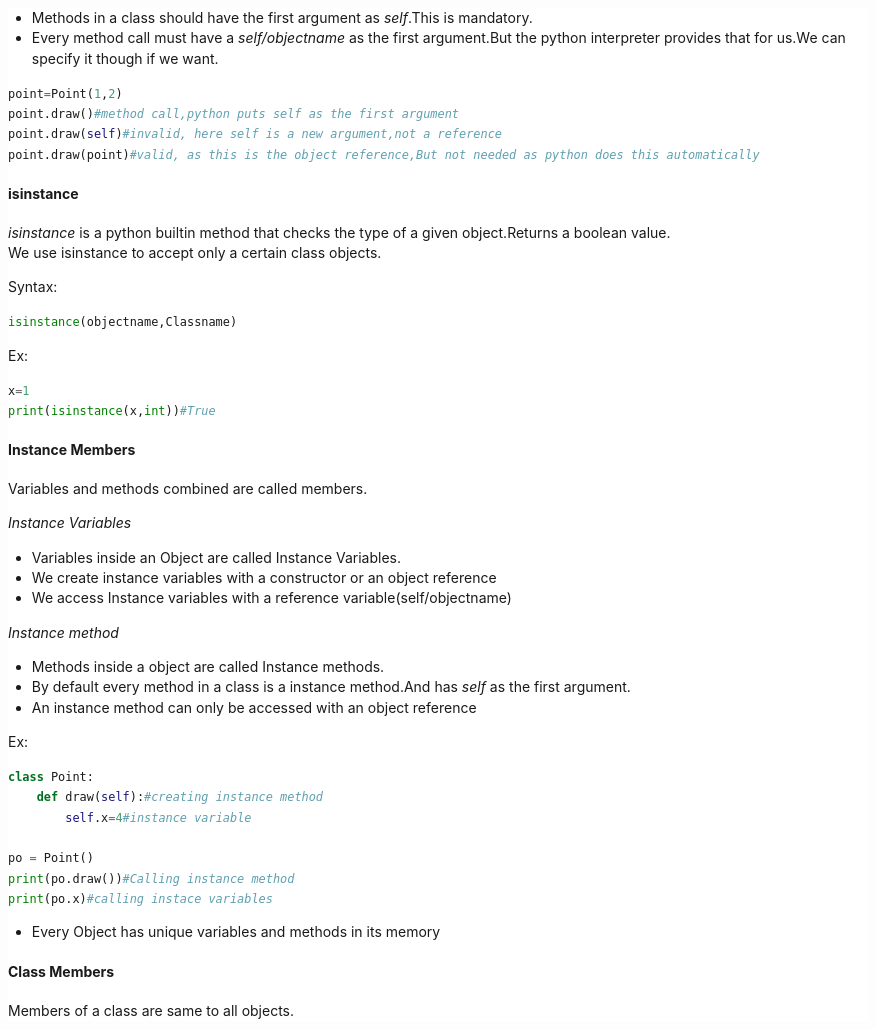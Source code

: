 * Methods in a class should have the first argument as *self*.This is mandatory.
* Every method call must have a *self/objectname* as the first argument.But the python interpreter provides that for us.We can specify it though if we want.  
  
```python
point=Point(1,2)
point.draw()#method call,python puts self as the first argument
point.draw(self)#invalid, here self is a new argument,not a reference
point.draw(point)#valid, as this is the object reference,But not needed as python does this automatically
```

#### isinstance
*isinstance* is a python builtin method that checks the type of a given object.Returns a boolean value.                 
We use isinstance to accept only a certain class objects.     

Syntax:
```python
isinstance(objectname,Classname)
```

Ex:
```python
x=1
print(isinstance(x,int))#True
```


#### Instance Members      
Variables and methods combined are called members.      

*Instance Variables*        
* Variables inside an Object are called Instance Variables.    
* We create instance variables with a constructor or an object reference      
* We access Instance variables with a reference variable(self/objectname)

*Instance method*      
* Methods inside a object are called Instance methods.
* By default every method in a class is a instance method.And has *self* as the first argument.     
* An instance method can only be accessed with an object reference     

Ex:     
```python
class Point:
    def draw(self):#creating instance method
        self.x=4#instance variable

po = Point()
print(po.draw())#Calling instance method
print(po.x)#calling instace variables
```
* Every Object has unique variables and methods in its memory

#### Class Members
Members of a class are same to all objects. 
